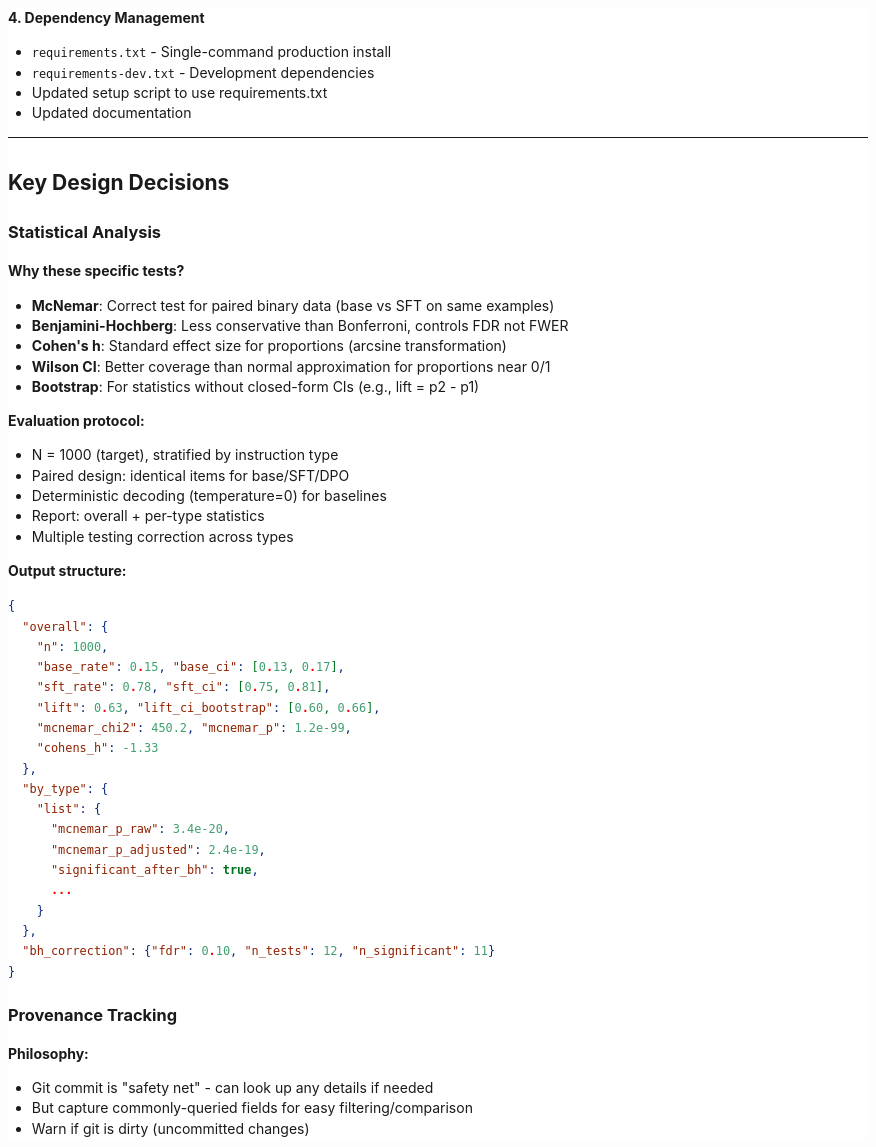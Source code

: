 **4. Dependency Management**
- `requirements.txt` - Single-command production install
- `requirements-dev.txt` - Development dependencies
- Updated setup script to use requirements.txt
- Updated documentation

---

## Key Design Decisions

### Statistical Analysis

**Why these specific tests?**
- **McNemar**: Correct test for paired binary data (base vs SFT on same examples)
- **Benjamini-Hochberg**: Less conservative than Bonferroni, controls FDR not FWER
- **Cohen's h**: Standard effect size for proportions (arcsine transformation)
- **Wilson CI**: Better coverage than normal approximation for proportions near 0/1
- **Bootstrap**: For statistics without closed-form CIs (e.g., lift = p2 - p1)

**Evaluation protocol:**
- N = 1000 (target), stratified by instruction type
- Paired design: identical items for base/SFT/DPO
- Deterministic decoding (temperature=0) for baselines
- Report: overall + per-type statistics
- Multiple testing correction across types

**Output structure:**
```json
{
  "overall": {
    "n": 1000,
    "base_rate": 0.15, "base_ci": [0.13, 0.17],
    "sft_rate": 0.78, "sft_ci": [0.75, 0.81],
    "lift": 0.63, "lift_ci_bootstrap": [0.60, 0.66],
    "mcnemar_chi2": 450.2, "mcnemar_p": 1.2e-99,
    "cohens_h": -1.33
  },
  "by_type": {
    "list": {
      "mcnemar_p_raw": 3.4e-20,
      "mcnemar_p_adjusted": 2.4e-19,
      "significant_after_bh": true,
      ...
    }
  },
  "bh_correction": {"fdr": 0.10, "n_tests": 12, "n_significant": 11}
}
```

### Provenance Tracking

**Philosophy:**
- Git commit is "safety net" - can look up any details if needed
- But capture commonly-queried fields for easy filtering/comparison
- Warn if git is dirty (uncommitted changes)
